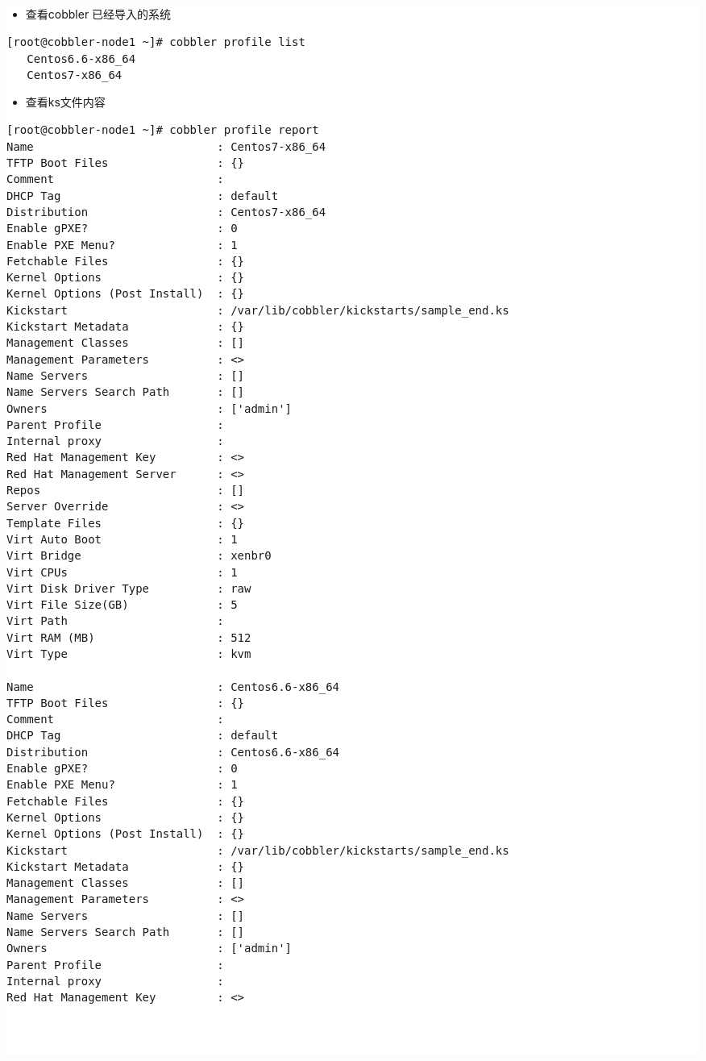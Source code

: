 - 查看cobbler 已经导入的系统

<pre>
[root@cobbler-node1 ~]# cobbler profile list
   Centos6.6-x86_64
   Centos7-x86_64
</pre>

- 查看ks文件内容

<pre>
[root@cobbler-node1 ~]# cobbler profile report
Name                           : Centos7-x86_64
TFTP Boot Files                : {}
Comment                        : 
DHCP Tag                       : default
Distribution                   : Centos7-x86_64
Enable gPXE?                   : 0
Enable PXE Menu?               : 1
Fetchable Files                : {}
Kernel Options                 : {}
Kernel Options (Post Install)  : {}
Kickstart                      : /var/lib/cobbler/kickstarts/sample_end.ks
Kickstart Metadata             : {}
Management Classes             : []
Management Parameters          : <<inherit>>
Name Servers                   : []
Name Servers Search Path       : []
Owners                         : ['admin']
Parent Profile                 : 
Internal proxy                 : 
Red Hat Management Key         : <<inherit>>
Red Hat Management Server      : <<inherit>>
Repos                          : []
Server Override                : <<inherit>>
Template Files                 : {}
Virt Auto Boot                 : 1
Virt Bridge                    : xenbr0
Virt CPUs                      : 1
Virt Disk Driver Type          : raw
Virt File Size(GB)             : 5
Virt Path                      : 
Virt RAM (MB)                  : 512
Virt Type                      : kvm

Name                           : Centos6.6-x86_64
TFTP Boot Files                : {}
Comment                        : 
DHCP Tag                       : default
Distribution                   : Centos6.6-x86_64
Enable gPXE?                   : 0
Enable PXE Menu?               : 1
Fetchable Files                : {}
Kernel Options                 : {}
Kernel Options (Post Install)  : {}
Kickstart                      : /var/lib/cobbler/kickstarts/sample_end.ks
Kickstart Metadata             : {}
Management Classes             : []
Management Parameters          : <<inherit>>
Name Servers                   : []
Name Servers Search Path       : []
Owners                         : ['admin']
Parent Profile                 : 
Internal proxy                 : 
Red Hat Management Key         : <<inherit>>